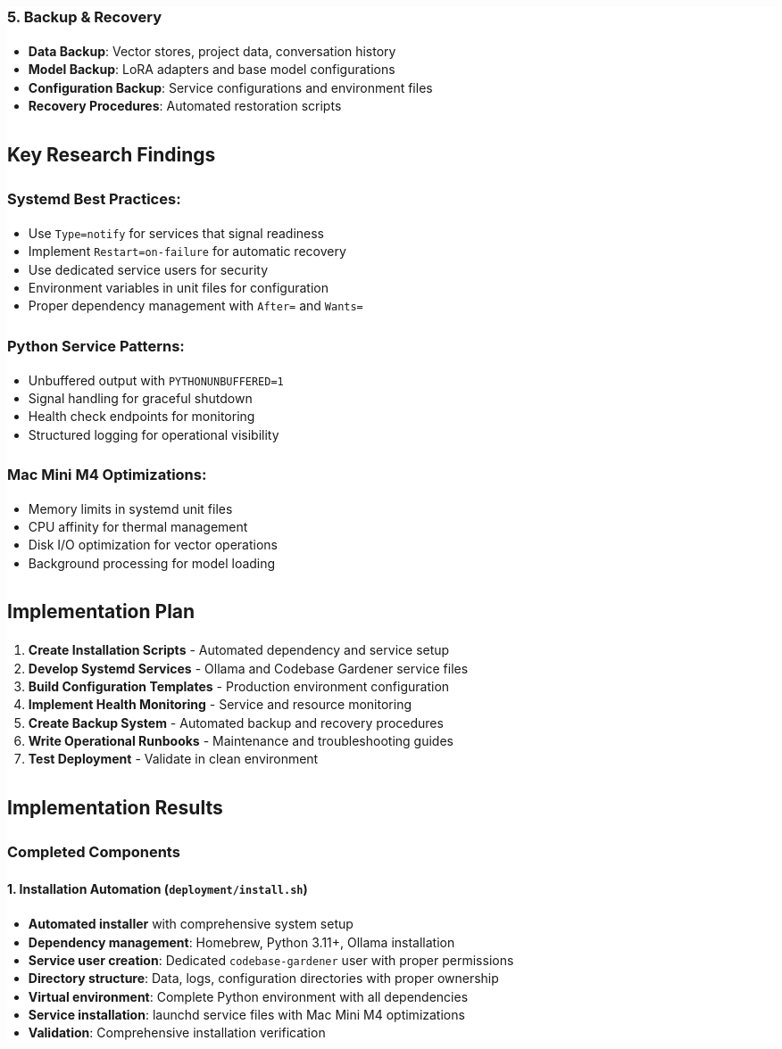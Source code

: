 ### 5. Backup & Recovery
- **Data Backup**: Vector stores, project data, conversation history
- **Model Backup**: LoRA adapters and base model configurations
- **Configuration Backup**: Service configurations and environment files
- **Recovery Procedures**: Automated restoration scripts

## Key Research Findings

### Systemd Best Practices:
- Use `Type=notify` for services that signal readiness
- Implement `Restart=on-failure` for automatic recovery
- Use dedicated service users for security
- Environment variables in unit files for configuration
- Proper dependency management with `After=` and `Wants=`

### Python Service Patterns:
- Unbuffered output with `PYTHONUNBUFFERED=1`
- Signal handling for graceful shutdown
- Health check endpoints for monitoring
- Structured logging for operational visibility

### Mac Mini M4 Optimizations:
- Memory limits in systemd unit files
- CPU affinity for thermal management
- Disk I/O optimization for vector operations
- Background processing for model loading

## Implementation Plan

1. **Create Installation Scripts** - Automated dependency and service setup
2. **Develop Systemd Services** - Ollama and Codebase Gardener service files
3. **Build Configuration Templates** - Production environment configuration
4. **Implement Health Monitoring** - Service and resource monitoring
5. **Create Backup System** - Automated backup and recovery procedures
6. **Write Operational Runbooks** - Maintenance and troubleshooting guides
7. **Test Deployment** - Validate in clean environment

## Implementation Results

### Completed Components

#### 1. Installation Automation (`deployment/install.sh`)
- **Automated installer** with comprehensive system setup
- **Dependency management**: Homebrew, Python 3.11+, Ollama installation
- **Service user creation**: Dedicated `codebase-gardener` user with proper permissions
- **Directory structure**: Data, logs, configuration directories with proper ownership
- **Virtual environment**: Complete Python environment with all dependencies
- **Service installation**: launchd service files with Mac Mini M4 optimizations
- **Validation**: Comprehensive installation verification
